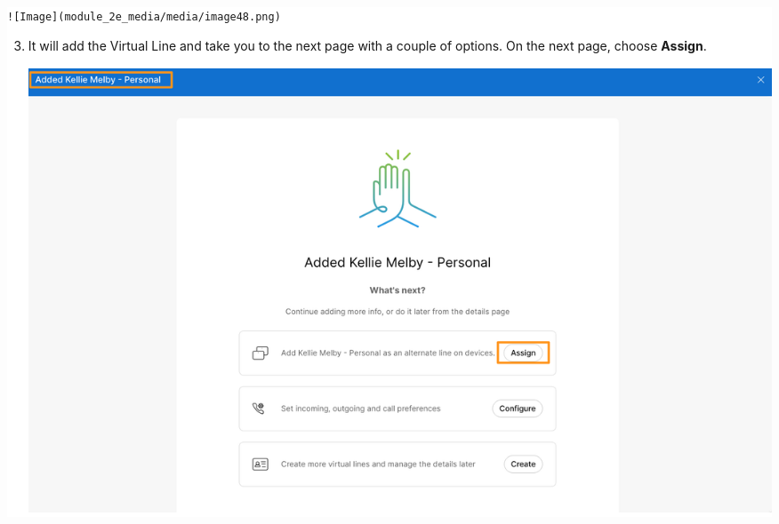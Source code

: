     ![Image](module_2e_media/media/image48.png)

3. It will add the Virtual Line and take you to the next page with a couple of options. On the next page, choose **Assign**.

    ![Image](module_2e_media/media/image49.png)
